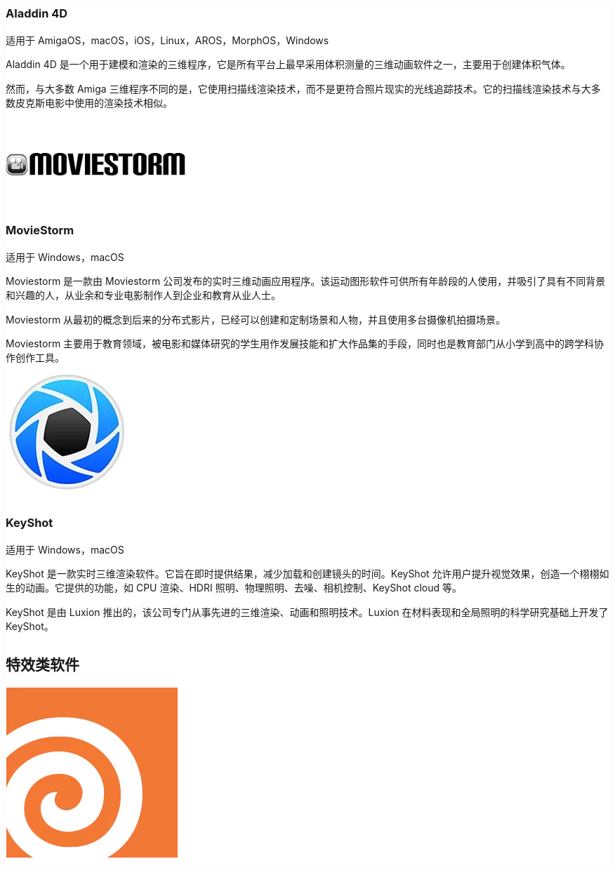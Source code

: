 

### Aladdin 4D

适用于 AmigaOS，macOS，iOS，Linux，AROS，MorphOS，Windows

Aladdin 4D 是一个用于建模和渲染的三维程序，它是所有平台上最早采用体积测量的三维动画软件之一，主要用于创建体积气体。

然而，与大多数 Amiga 三维程序不同的是，它使用扫描线渲染技术，而不是更符合照片现实的光线追踪技术。它的扫描线渲染技术与大多数皮克斯电影中使用的渲染技术相似。

![img](/assets-images/2022-05-01-笔记-博客文章-imgs/v2-1b5667932da02af0ac3ee650cb1e78de_720w.webp)

### MovieStorm

适用于 Windows，macOS

Moviestorm 是一款由 Moviestorm 公司发布的实时三维动画应用程序。该运动图形软件可供所有年龄段的人使用，并吸引了具有不同背景和兴趣的人，从业余和专业电影制作人到企业和教育从业人士。

Moviestorm 从最初的概念到后来的分布式影片，已经可以创建和定制场景和人物，并且使用多台摄像机拍摄场景。

Moviestorm 主要用于教育领域，被电影和媒体研究的学生用作发展技能和扩大作品集的手段，同时也是教育部门从小学到高中的跨学科协作创作工具。

![img](/assets-images/2022-05-01-笔记-博客文章-imgs/v2-cb9ae5bc2ab157c4aa1df4ca28c82925_720w.webp)



### KeyShot

适用于 Windows，macOS

KeyShot 是一款实时三维渲染软件。它旨在即时提供结果，减少加载和创建镜头的时间。KeyShot 允许用户提升视觉效果，创造一个栩栩如生的动画。它提供的功能，如 CPU 渲染、HDRI 照明、物理照明、去噪、相机控制、KeyShot cloud 等。

KeyShot 是由 Luxion 推出的，该公司专门从事先进的三维渲染、动画和照明技术。Luxion 在材料表现和全局照明的科学研究基础上开发了 KeyShot。

## 特效类软件

![img](/assets-images/2022-05-01-笔记-博客文章-imgs/v2-e0d09487d1f5acd38372415fbe3b2d05_720w.webp)
